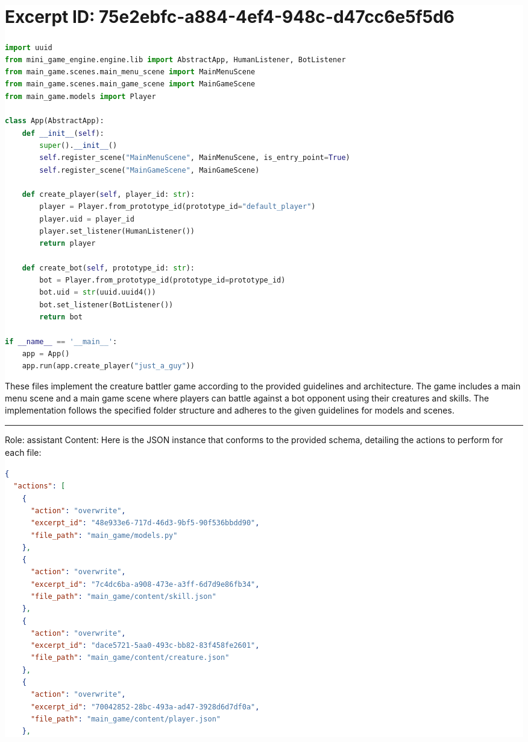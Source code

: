 # Excerpt ID: 75e2ebfc-a884-4ef4-948c-d47cc6e5f5d6
```python main_game/main.py
import uuid
from mini_game_engine.engine.lib import AbstractApp, HumanListener, BotListener
from main_game.scenes.main_menu_scene import MainMenuScene
from main_game.scenes.main_game_scene import MainGameScene
from main_game.models import Player

class App(AbstractApp):
    def __init__(self):
        super().__init__()
        self.register_scene("MainMenuScene", MainMenuScene, is_entry_point=True)
        self.register_scene("MainGameScene", MainGameScene)

    def create_player(self, player_id: str):
        player = Player.from_prototype_id(prototype_id="default_player")
        player.uid = player_id
        player.set_listener(HumanListener())
        return player

    def create_bot(self, prototype_id: str):
        bot = Player.from_prototype_id(prototype_id=prototype_id)
        bot.uid = str(uuid.uuid4())
        bot.set_listener(BotListener())
        return bot

if __name__ == '__main__':
    app = App()
    app.run(app.create_player("just_a_guy"))
```

These files implement the creature battler game according to the provided guidelines and architecture. The game includes a main menu scene and a main game scene where players can battle against a bot opponent using their creatures and skills. The implementation follows the specified folder structure and adheres to the given guidelines for models and scenes.
__________________
Role: assistant
Content: Here is the JSON instance that conforms to the provided schema, detailing the actions to perform for each file:

```json
{
  "actions": [
    {
      "action": "overwrite",
      "excerpt_id": "48e933e6-717d-46d3-9bf5-90f536bbdd90",
      "file_path": "main_game/models.py"
    },
    {
      "action": "overwrite",
      "excerpt_id": "7c4dc6ba-a908-473e-a3ff-6d7d9e86fb34",
      "file_path": "main_game/content/skill.json"
    },
    {
      "action": "overwrite",
      "excerpt_id": "dace5721-5aa0-493c-bb82-83f458fe2601",
      "file_path": "main_game/content/creature.json"
    },
    {
      "action": "overwrite",
      "excerpt_id": "70042852-28bc-493a-ad47-3928d6d7df0a",
      "file_path": "main_game/content/player.json"
    },
```